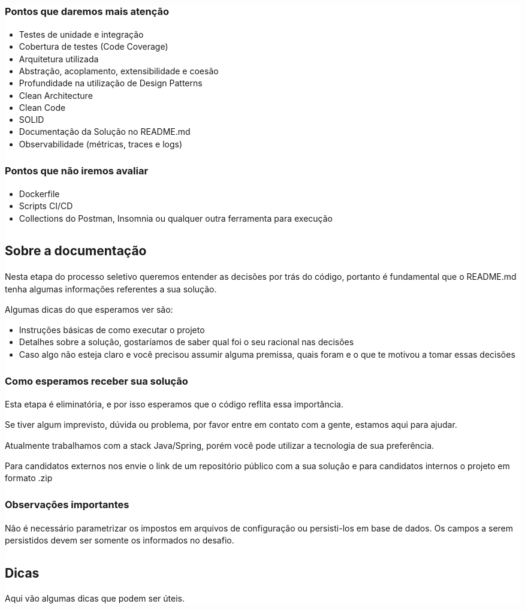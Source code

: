 ### <a name="pontos_atencao">Pontos que daremos mais atenção</a>
- Testes de unidade e integração
- Cobertura de testes (Code Coverage)
- Arquitetura utilizada
- Abstração, acoplamento, extensibilidade e coesão
- Profundidade na utilização de Design Patterns
- Clean Architecture
- Clean Code
- SOLID
- Documentação da Solução no README.md
- Observabilidade (métricas, traces e logs)

### <a name="pontos_sem_avaliacao">Pontos que não iremos avaliar</a>
- Dockerfile
- Scripts CI/CD
- Collections do Postman, Insomnia ou qualquer outra ferramenta para execução

## <a name="about_docs">Sobre a documentação</a>
Nesta etapa do processo seletivo queremos entender as decisões por trás do código, portanto é fundamental que o README.md tenha algumas informações referentes a sua solução.

Algumas dicas do que esperamos ver são:
- Instruções básicas de como executar o projeto
- Detalhes sobre a solução, gostaríamos de saber qual foi o seu racional nas decisões
- Caso algo não esteja claro e você precisou assumir alguma premissa, quais foram e o que te motivou a tomar essas decisões

### <a name="como_esperamos_receber">Como esperamos receber sua solução</a>
Esta etapa é eliminatória, e por isso esperamos que o código reflita essa importância.

Se tiver algum imprevisto, dúvida ou problema, por favor entre em contato com a gente, estamos aqui para ajudar.

Atualmente trabalhamos com a stack Java/Spring, porém você pode utilizar a tecnologia de sua preferência.

Para candidatos externos nos envie o link de um repositório público com a sua solução e para candidatos internos o projeto em formato .zip

### <a name="observacoes">Observações importantes</a>

Não é necessário parametrizar os impostos em arquivos de configuração ou persisti-los em base de dados.
Os campos a serem persistidos devem ser somente os informados no <a name="desafio">desafio</a>.

## <a name="dicas">Dicas</a>

Aqui vão algumas dicas que podem ser úteis.
